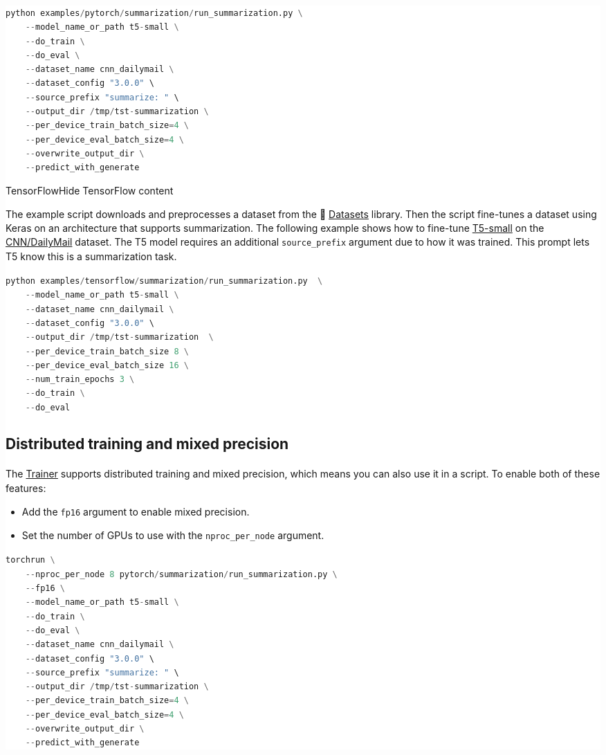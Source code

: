 ```py
python examples/pytorch/summarization/run_summarization.py \
    --model_name_or_path t5-small \
    --do_train \
    --do_eval \
    --dataset_name cnn_dailymail \
    --dataset_config "3.0.0" \
    --source_prefix "summarize: " \
    --output_dir /tmp/tst-summarization \
    --per_device_train_batch_size=4 \
    --per_device_eval_batch_size=4 \
    --overwrite_output_dir \
    --predict_with_generate
```

TensorFlowHide TensorFlow content

The example script downloads and preprocesses a dataset from the 🤗 [Datasets](https://huggingface.co/docs/datasets/) library. Then the script fine-tunes a dataset using Keras on an architecture that supports summarization. The following example shows how to fine-tune [T5-small](https://huggingface.co/t5-small) on the [CNN/DailyMail](https://huggingface.co/datasets/cnn_dailymail) dataset. The T5 model requires an additional `source_prefix` argument due to how it was trained. This prompt lets T5 know this is a summarization task.

```py
python examples/tensorflow/summarization/run_summarization.py  \
    --model_name_or_path t5-small \
    --dataset_name cnn_dailymail \
    --dataset_config "3.0.0" \
    --output_dir /tmp/tst-summarization  \
    --per_device_train_batch_size 8 \
    --per_device_eval_batch_size 16 \
    --num_train_epochs 3 \
    --do_train \
    --do_eval
```

## Distributed training and mixed precision

The [Trainer](https://huggingface.co/docs/transformers/main_classes/trainer) supports distributed training and mixed precision, which means you can also use it in a script. To enable both of these features:

+   Add the `fp16` argument to enable mixed precision.

+   Set the number of GPUs to use with the `nproc_per_node` argument.

```py
torchrun \
    --nproc_per_node 8 pytorch/summarization/run_summarization.py \
    --fp16 \
    --model_name_or_path t5-small \
    --do_train \
    --do_eval \
    --dataset_name cnn_dailymail \
    --dataset_config "3.0.0" \
    --source_prefix "summarize: " \
    --output_dir /tmp/tst-summarization \
    --per_device_train_batch_size=4 \
    --per_device_eval_batch_size=4 \
    --overwrite_output_dir \
    --predict_with_generate
```
